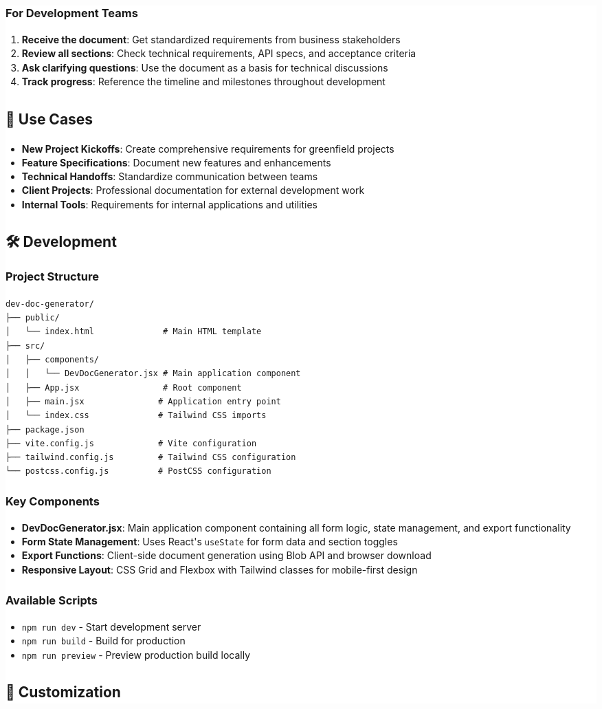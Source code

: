 ### For Development Teams

1. **Receive the document**: Get standardized requirements from business stakeholders
2. **Review all sections**: Check technical requirements, API specs, and acceptance criteria
3. **Ask clarifying questions**: Use the document as a basis for technical discussions
4. **Track progress**: Reference the timeline and milestones throughout development

## 🎯 Use Cases

- **New Project Kickoffs**: Create comprehensive requirements for greenfield projects
- **Feature Specifications**: Document new features and enhancements
- **Technical Handoffs**: Standardize communication between teams
- **Client Projects**: Professional documentation for external development work
- **Internal Tools**: Requirements for internal applications and utilities

## 🛠️ Development

### Project Structure

```
dev-doc-generator/
├── public/
│   └── index.html              # Main HTML template
├── src/
│   ├── components/
│   │   └── DevDocGenerator.jsx # Main application component
│   ├── App.jsx                 # Root component
│   ├── main.jsx               # Application entry point
│   └── index.css              # Tailwind CSS imports
├── package.json
├── vite.config.js             # Vite configuration
├── tailwind.config.js         # Tailwind CSS configuration
└── postcss.config.js          # PostCSS configuration
```

### Key Components

- **DevDocGenerator.jsx**: Main application component containing all form logic, state management, and export functionality
- **Form State Management**: Uses React's `useState` for form data and section toggles
- **Export Functions**: Client-side document generation using Blob API and browser download
- **Responsive Layout**: CSS Grid and Flexbox with Tailwind classes for mobile-first design

### Available Scripts

- `npm run dev` - Start development server
- `npm run build` - Build for production
- `npm run preview` - Preview production build locally

## 🎨 Customization
